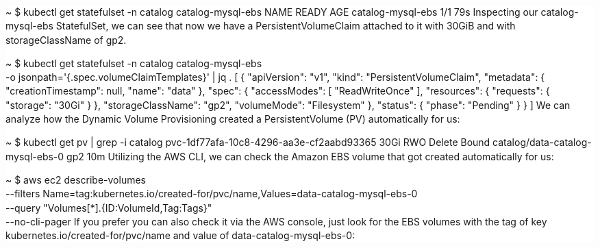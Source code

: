 ~
$
kubectl get statefulset -n catalog catalog-mysql-ebs
NAME                READY   AGE
catalog-mysql-ebs   1/1     79s
Inspecting our catalog-mysql-ebs StatefulSet, we can see that now we have a PersistentVolumeClaim attached to it with 30GiB and with storageClassName of gp2.

~
$
kubectl get statefulset -n catalog catalog-mysql-ebs \
  -o jsonpath='{.spec.volumeClaimTemplates}' | jq .
[
  {
    "apiVersion": "v1",
    "kind": "PersistentVolumeClaim",
    "metadata": {
      "creationTimestamp": null,
      "name": "data"
    },
    "spec": {
      "accessModes": [
        "ReadWriteOnce"
      ],
      "resources": {
        "requests": {
          "storage": "30Gi"
        }
      },
      "storageClassName": "gp2",
      "volumeMode": "Filesystem"
    },
    "status": {
      "phase": "Pending"
    }
  }
]
We can analyze how the Dynamic Volume Provisioning created a PersistentVolume (PV) automatically for us:

~
$
kubectl get pv | grep -i catalog
pvc-1df77afa-10c8-4296-aa3e-cf2aabd93365   30Gi       RWO            Delete           Bound         catalog/data-catalog-mysql-ebs-0          gp2                            10m
Utilizing the AWS CLI, we can check the Amazon EBS volume that got created automatically for us:

~
$
aws ec2 describe-volumes \
    --filters Name=tag:kubernetes.io/created-for/pvc/name,Values=data-catalog-mysql-ebs-0 \
    --query "Volumes[*].{ID:VolumeId,Tag:Tags}" \
    --no-cli-pager
If you prefer you can also check it via the AWS console, just look for the EBS volumes with the tag of key kubernetes.io/created-for/pvc/name and value of data-catalog-mysql-ebs-0:
